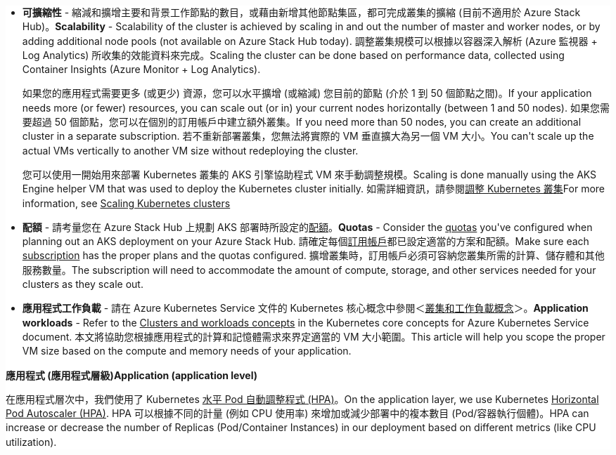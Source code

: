 - <span data-ttu-id="cbc14-212">**可擴縮性** - 縮減和擴增主要和背景工作節點的數目，或藉由新增其他節點集區，都可完成叢集的擴縮 (目前不適用於 Azure Stack Hub)。</span><span class="sxs-lookup"><span data-stu-id="cbc14-212">**Scalability** - Scalability of the cluster is achieved by scaling in and out the number of master and worker nodes, or by adding additional node pools (not available on Azure Stack Hub today).</span></span> <span data-ttu-id="cbc14-213">調整叢集規模可以根據以容器深入解析 (Azure 監視器 + Log Analytics) 所收集的效能資料來完成。</span><span class="sxs-lookup"><span data-stu-id="cbc14-213">Scaling the cluster can be done based on performance data, collected using Container Insights (Azure Monitor + Log Analytics).</span></span> 

    <span data-ttu-id="cbc14-214">如果您的應用程式需要更多 (或更少) 資源，您可以水平擴增 (或縮減) 您目前的節點 (介於 1 到 50 個節點之間)。</span><span class="sxs-lookup"><span data-stu-id="cbc14-214">If your application needs more (or fewer) resources, you can scale out (or in) your current nodes horizontally (between 1 and 50 nodes).</span></span> <span data-ttu-id="cbc14-215">如果您需要超過 50 個節點，您可以在個別的訂用帳戶中建立額外叢集。</span><span class="sxs-lookup"><span data-stu-id="cbc14-215">If you need more than 50 nodes, you can create an additional cluster in a separate subscription.</span></span> <span data-ttu-id="cbc14-216">若不重新部署叢集，您無法將實際的 VM 垂直擴大為另一個 VM 大小。</span><span class="sxs-lookup"><span data-stu-id="cbc14-216">You can't scale up the actual VMs vertically to another VM size without redeploying the cluster.</span></span>

    <span data-ttu-id="cbc14-217">您可以使用一開始用來部署 Kubernetes 叢集的 AKS 引擎協助程式 VM 來手動調整規模。</span><span class="sxs-lookup"><span data-stu-id="cbc14-217">Scaling is done manually using the AKS Engine helper VM that was used to deploy the Kubernetes cluster initially.</span></span> <span data-ttu-id="cbc14-218">如需詳細資訊，請參閱[調整 Kubernetes 叢集](https://github.com/Azure/aks-engine/blob/master/docs/topics/scale.md)</span><span class="sxs-lookup"><span data-stu-id="cbc14-218">For more information, see [Scaling Kubernetes clusters](https://github.com/Azure/aks-engine/blob/master/docs/topics/scale.md)</span></span>

- <span data-ttu-id="cbc14-219">**配額** - 請考量您在 Azure Stack Hub 上規劃 AKS 部署時所設定的[配額](/azure-stack/operator/azure-stack-quota-types)。</span><span class="sxs-lookup"><span data-stu-id="cbc14-219">**Quotas** - Consider the [quotas](/azure-stack/operator/azure-stack-quota-types) you've configured when planning out an AKS deployment on your Azure Stack Hub.</span></span> <span data-ttu-id="cbc14-220">請確定每個[訂用帳戶](/azure-stack/operator/service-plan-offer-subscription-overview)都已設定適當的方案和配額。</span><span class="sxs-lookup"><span data-stu-id="cbc14-220">Make sure each [subscription](/azure-stack/operator/service-plan-offer-subscription-overview) has the proper plans and the quotas configured.</span></span> <span data-ttu-id="cbc14-221">擴增叢集時，訂用帳戶必須可容納您叢集所需的計算、儲存體和其他服務數量。</span><span class="sxs-lookup"><span data-stu-id="cbc14-221">The subscription will need to accommodate the amount of compute, storage, and other services needed for your clusters as they scale out.</span></span>

- <span data-ttu-id="cbc14-222">**應用程式工作負載** - 請在 Azure Kubernetes Service 文件的 Kubernetes 核心概念中參閱＜[叢集和工作負載概念](/azure/aks/concepts-clusters-workloads#nodes-and-node-pools)＞。</span><span class="sxs-lookup"><span data-stu-id="cbc14-222">**Application workloads** - Refer to the [Clusters and workloads concepts](/azure/aks/concepts-clusters-workloads#nodes-and-node-pools) in the Kubernetes core concepts for Azure Kubernetes Service document.</span></span> <span data-ttu-id="cbc14-223">本文將協助您根據應用程式的計算和記憶體需求來界定適當的 VM 大小範圍。</span><span class="sxs-lookup"><span data-stu-id="cbc14-223">This article will help you scope the proper VM size based on the compute and memory needs of your application.</span></span>  

<span data-ttu-id="cbc14-224">**應用程式 (應用程式層級)**</span><span class="sxs-lookup"><span data-stu-id="cbc14-224">**Application (application level)**</span></span>

<span data-ttu-id="cbc14-225">在應用程式層次中，我們使用了 Kubernetes [水平 Pod 自動調整程式 (HPA)](https://kubernetes.io/docs/tasks/run-application/horizontal-pod-autoscale/)。</span><span class="sxs-lookup"><span data-stu-id="cbc14-225">On the application layer, we use Kubernetes [Horizontal Pod Autoscaler (HPA)](https://kubernetes.io/docs/tasks/run-application/horizontal-pod-autoscale/).</span></span> <span data-ttu-id="cbc14-226">HPA 可以根據不同的計量 (例如 CPU 使用率) 來增加或減少部署中的複本數目 (Pod/容器執行個體)。</span><span class="sxs-lookup"><span data-stu-id="cbc14-226">HPA can increase or decrease the number of Replicas (Pod/Container Instances) in our deployment based on different metrics (like CPU utilization).</span></span>
